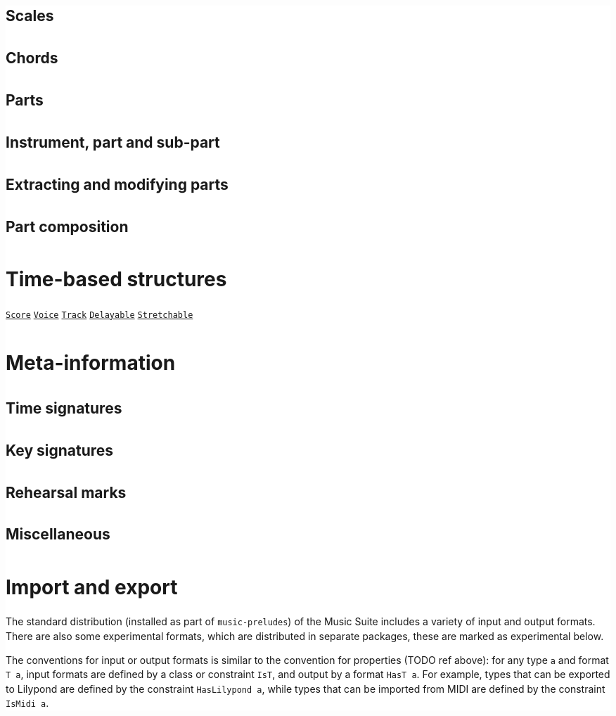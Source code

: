 ## Scales

## Chords



## Parts

## Instrument, part and sub-part

## Extracting and modifying parts

## Part composition



# Time-based structures

[`Score`][Score]
[`Voice`][Voice]
[`Track`][Track]
[`Delayable`][Delayable]
[`Stretchable`][Stretchable]


# Meta-information

## Time signatures          

## Key signatures

## Rehearsal marks

## Miscellaneous

# Import and export

The standard distribution (installed as part of `music-preludes`) of the Music Suite includes a variety of input and output formats. There are also some experimental formats, which are distributed in separate packages, these are marked as experimental below.

The conventions for input or output formats is similar to the convention for properties (TODO ref above): for any type `a` and format `T a`, input formats are defined by a class or constraint `IsT`, and output by a format `HasT a`. For example, types that can be exported to Lilypond are defined by the constraint `HasLilypond a`, while types that can be imported from MIDI are defined by the constraint `IsMidi a`.


[stretch]: /docs/api/Music-Time-Stretchable.html#v:stretch
[compress]: /docs/api/Music-Time-Stretchable.html#v:compress
[<>]: /docs/api/Music-Pitch.html#v:-60--62-
[|>]: /docs/api/Music-Time-Juxtapose.html#v:-124--62-
[</>]: /docs/api/Music-Score-Combinators.html#v:-60--47--62-
[scat]: /docs/api/Music-Time-Juxtapose.html#v:scat
[pcat]: /docs/api/Music-Time-Juxtapose.html#v:pcat
[sharp]: /docs/api/Music-Pitch-Common-Accidental.html#v:sharp
[flat]: /docs/api/Music-Pitch-Common-Accidental.html#v:flat
[legato]: /docs/api/Music-Score-Articulation.html#v:legato
[staccato]: /docs/api/Music-Score-Articulation.html#v:staccato
[portato]: /docs/api/Music-Score-Articulation.html#v:portato
[tenuto]: /docs/api/Music-Score-Articulation.html#v:tenuto
[separated]: /docs/api/Music-Score-Articulation.html#v:separated
[spiccato]: /docs/api/Music-Score-Articulation.html#v:spiccato
[accent]: /docs/api/Music-Score-Articulation.html#v:accent
[marcato]: /docs/api/Music-Score-Articulation.html#v:marcato
[accentLast]: /docs/api/Music-Score-Articulation.html#v:accentLast
[accentAll]: /docs/api/Music-Score-Articulation.html#v:accentAll
[tremolo]: /docs/api/Music-Score-Ornaments.html#v:tremolo
[slide]: /docs/api/Music-Score-Ornaments.html#v:slide
[glissando]: /docs/api/Music-Score-Ornaments.html#v:glissando
[harmonic]: /docs/api/Music-Score-Ornaments.html#v:harmonic
[artificial]: /docs/api/Music-Score-Ornaments.html#v:artificial
[text]: /docs/api/Music-Score-Ornaments.html#v:text
[removeRests]: /docs/api/Music-Score-Combinators.html#v:removeRests
[rev]: /docs/api/Music-Time-Reverse.html#v:rev
[times]: /docs/api/Music-Time-Juxtapose.html#v:times
[sustain]: /docs/api/Music-Time-Juxtapose.html#v:sustain
[anticipate]: /docs/api/Music-Time-Juxtapose.html#v:anticipate
[repeated]: /docs/api/Music-Time-Juxtapose.html#v:repeated
[invertAround]: /docs/api/Music-Score-Pitch.html#v:invertAround
[Score]: /docs/api/Music-Score-Score.html#t:Score
[Voice]: /docs/api/Music-Score-Voice.html#t:Voice
[Track]: /docs/api/Music-Score-Track.html#t:Track
[Delayable]: /docs/api/Music-Time-Delayable.html#t:Delayable
[Stretchable]: /docs/api/Music-Time-Stretchable.html#t:Stretchable
[writeMidi]: /docs/api/Music-Score-Export-Midi.html#v:writeMidi
[playMidi]: /docs/api/Music-Score-Export-Midi.html#v:playMidi
[playMidiIO]: /docs/api/Music-Score-Export-Midi.html#v:playMidiIO
[Lilypond]:         http://lilypond.org
[Timidity]:         http://timidity.sourceforge.net/
[HaskellPlatform]:  http://www.haskell.org/platform/
[issue-tracker]:    https://github.com/hanshoglund/music-score/issues
[pandoc]:           http://johnmacfarlane.net/pandoc/
[haskell-suite]:    https://github.com/haskell-suite
[music-util-docs]:  https://github.com/hanshoglund/music-util/blob/master/README.md#music-util
[common-music]:     http://musicsuite.github.io/
[temporal-media]:   http://musicsuite.github.io/
[abjad]:            http://musicsuite.github.io/
[max-msp]:          http://musicsuite.github.io/
[reactive]:         http://musicsuite.github.io/
[diagrams]:         http://musicsuite.github.io/
[temporal]:         http://musicsuite.github.io/-media
[supercollider]:    http://musicsuite.github.io/
[common]:           http://musicsuite.github.io/-music
[music21]:          http://musicsuite.github.io/
[guido]:            http://musicsuite.github.io/
[lilypond]:         http://musicsuite.github.io/
[fomus]:            http://musicsuite.github.io/
[haskore]:          http://musicsuite.github.io/
[euterpea]:         http://musicsuite.github.io/
[haskell]:          http://musicsuite.github.io/-suite
[pandoc]:           http://musicsuite.github.io/